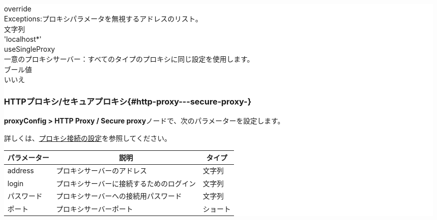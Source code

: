   <tr> 
   <td> override<br /> </td> 
   <td> Exceptions:プロキシパラメータを無視するアドレスのリスト。<br /> </td> 
   <td> 文字列<br /> </td> 
   <td> 'localhost*' <br /> </td> 
  </tr> 
  <tr> 
   <td> useSingleProxy<br /> </td> 
   <td> 一意のプロキシサーバー：すべてのタイプのプロキシに同じ設定を使用します。<br /> </td> 
   <td> ブール値<br /> </td> 
   <td> いいえ<br /> </td> 
  </tr> 
 </tbody> 
</table>

### HTTPプロキシ/セキュアプロキシ{#http-proxy---secure-proxy-}

**proxyConfig > HTTP Proxy / Secure proxy**&#x200B;ノードで、次のパラメーターを設定します。

詳しくは、[プロキシ接続の設定](../../installation/using/configuring-campaign-server.md#proxy-connection-configuration)を参照してください。

<table> 
 <thead> 
  <tr> 
   <th> パラメーター </th> 
   <th> 説明 </th> 
   <th> タイプ </th> 
  </tr> 
 </thead> 
 <tbody> 
  <tr> 
   <td> address<br /> </td> 
   <td> プロキシサーバーのアドレス<br /> </td> 
   <td> 文字列<br /> </td> 
  </tr> 
  <tr> 
   <td> login<br /> </td> 
   <td> プロキシサーバーに接続するためのログイン<br /> </td> 
   <td> 文字列<br /> </td> 
  </tr> 
  <tr> 
   <td> パスワード<br /> </td> 
   <td> プロキシサーバーへの接続用パスワード<br /> </td> 
   <td> 文字列<br /> </td> 
  </tr> 
  <tr> 
   <td> ポート<br /> </td> 
   <td> プロキシサーバーポート<br /> </td> 
   <td> ショート<br /> </td> 
  </tr> 
 </tbody> 
</table>
